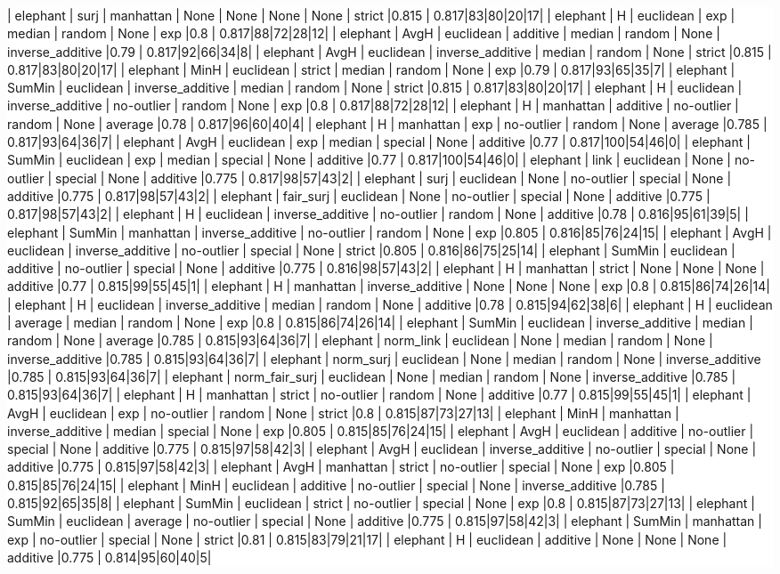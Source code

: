 | elephant | surj | manhattan  | None | None | None  |  None | strict |0.815 | 0.817|83|80|20|17|
| elephant | H | euclidean  | exp | median | random  |  None | exp |0.8 | 0.817|88|72|28|12|
| elephant | AvgH | euclidean  | additive | median | random  |  None | inverse_additive |0.79 | 0.817|92|66|34|8|
| elephant | AvgH | euclidean  | inverse_additive | median | random  |  None | strict |0.815 | 0.817|83|80|20|17|
| elephant | MinH | euclidean  | strict | median | random  |  None | exp |0.79 | 0.817|93|65|35|7|
| elephant | SumMin | euclidean  | inverse_additive | median | random  |  None | strict |0.815 | 0.817|83|80|20|17|
| elephant | H | euclidean  | inverse_additive | no-outlier | random  |  None | exp |0.8 | 0.817|88|72|28|12|
| elephant | H | manhattan  | additive | no-outlier | random  |  None | average |0.78 | 0.817|96|60|40|4|
| elephant | H | manhattan  | exp | no-outlier | random  |  None | average |0.785 | 0.817|93|64|36|7|
| elephant | AvgH | euclidean  | exp | median | special  |  None | additive |0.77 | 0.817|100|54|46|0|
| elephant | SumMin | euclidean  | exp | median | special  |  None | additive |0.77 | 0.817|100|54|46|0|
| elephant | link | euclidean  | None | no-outlier | special  |  None | additive |0.775 | 0.817|98|57|43|2|
| elephant | surj | euclidean  | None | no-outlier | special  |  None | additive |0.775 | 0.817|98|57|43|2|
| elephant | fair_surj | euclidean  | None | no-outlier | special  |  None | additive |0.775 | 0.817|98|57|43|2|
| elephant | H | euclidean  | inverse_additive | no-outlier | random  |  None | additive |0.78 | 0.816|95|61|39|5|
| elephant | SumMin | manhattan  | inverse_additive | no-outlier | random  |  None | exp |0.805 | 0.816|85|76|24|15|
| elephant | AvgH | euclidean  | inverse_additive | no-outlier | special  |  None | strict |0.805 | 0.816|86|75|25|14|
| elephant | SumMin | euclidean  | additive | no-outlier | special  |  None | additive |0.775 | 0.816|98|57|43|2|
| elephant | H | manhattan  | strict | None | None  |  None | additive |0.77 | 0.815|99|55|45|1|
| elephant | H | manhattan  | inverse_additive | None | None  |  None | exp |0.8 | 0.815|86|74|26|14|
| elephant | H | euclidean  | inverse_additive | median | random  |  None | additive |0.78 | 0.815|94|62|38|6|
| elephant | H | euclidean  | average | median | random  |  None | exp |0.8 | 0.815|86|74|26|14|
| elephant | SumMin | euclidean  | inverse_additive | median | random  |  None | average |0.785 | 0.815|93|64|36|7|
| elephant | norm_link | euclidean  | None | median | random  |  None | inverse_additive |0.785 | 0.815|93|64|36|7|
| elephant | norm_surj | euclidean  | None | median | random  |  None | inverse_additive |0.785 | 0.815|93|64|36|7|
| elephant | norm_fair_surj | euclidean  | None | median | random  |  None | inverse_additive |0.785 | 0.815|93|64|36|7|
| elephant | H | manhattan  | strict | no-outlier | random  |  None | additive |0.77 | 0.815|99|55|45|1|
| elephant | AvgH | euclidean  | exp | no-outlier | random  |  None | strict |0.8 | 0.815|87|73|27|13|
| elephant | MinH | manhattan  | inverse_additive | median | special  |  None | exp |0.805 | 0.815|85|76|24|15|
| elephant | AvgH | euclidean  | additive | no-outlier | special  |  None | additive |0.775 | 0.815|97|58|42|3|
| elephant | AvgH | euclidean  | inverse_additive | no-outlier | special  |  None | additive |0.775 | 0.815|97|58|42|3|
| elephant | AvgH | manhattan  | strict | no-outlier | special  |  None | exp |0.805 | 0.815|85|76|24|15|
| elephant | MinH | euclidean  | additive | no-outlier | special  |  None | inverse_additive |0.785 | 0.815|92|65|35|8|
| elephant | SumMin | euclidean  | strict | no-outlier | special  |  None | exp |0.8 | 0.815|87|73|27|13|
| elephant | SumMin | euclidean  | average | no-outlier | special  |  None | additive |0.775 | 0.815|97|58|42|3|
| elephant | SumMin | manhattan  | exp | no-outlier | special  |  None | strict |0.81 | 0.815|83|79|21|17|
| elephant | H | euclidean  | additive | None | None  |  None | additive |0.775 | 0.814|95|60|40|5|